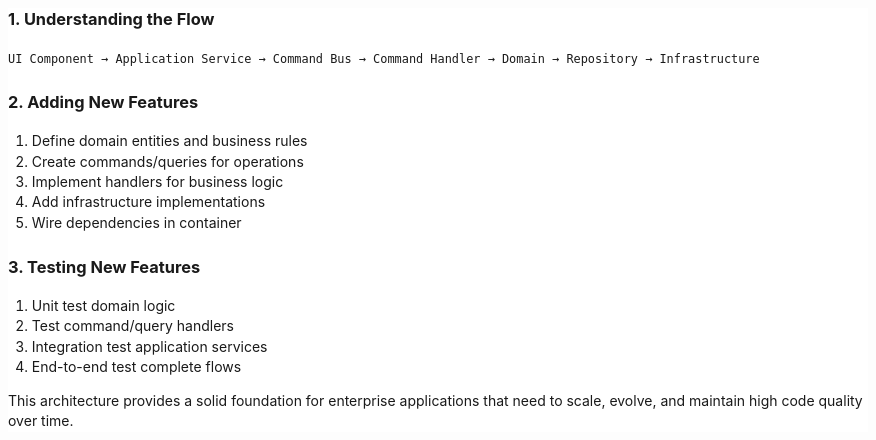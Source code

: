 ### **1. Understanding the Flow**

```
UI Component → Application Service → Command Bus → Command Handler → Domain → Repository → Infrastructure
```

### **2. Adding New Features**

1. Define domain entities and business rules
2. Create commands/queries for operations
3. Implement handlers for business logic
4. Add infrastructure implementations
5. Wire dependencies in container

### **3. Testing New Features**

1. Unit test domain logic
2. Test command/query handlers
3. Integration test application services
4. End-to-end test complete flows

This architecture provides a solid foundation for enterprise applications that need to scale,
evolve, and maintain high code quality over time.
